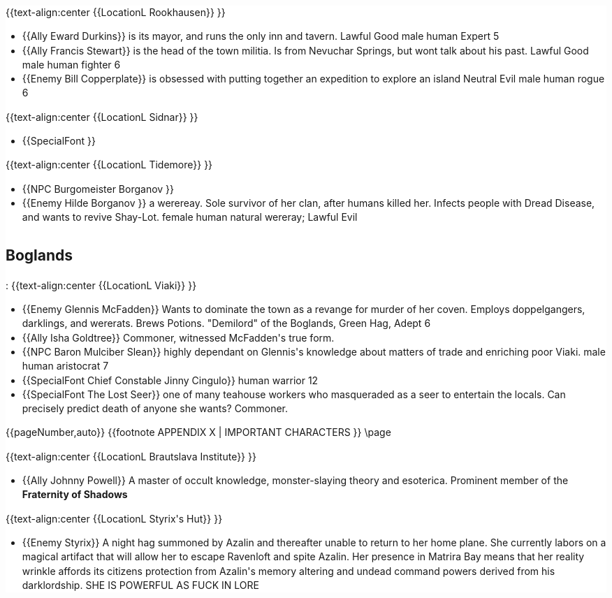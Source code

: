 
{{text-align:center 
{{LocationL Rookhausen}}
}}
* {{Ally Eward Durkins}} is its mayor, and runs the only inn and tavern. Lawful Good male human Expert 5
* {{Ally Francis Stewart}} is the head of the town militia. Is from Nevuchar Springs, but wont talk about his past. Lawful Good male human fighter 6
* {{Enemy Bill Copperplate}} is obsessed with putting together an expedition to explore an island Neutral Evil male human rogue 6


{{text-align:center 
{{LocationL Sidnar}}
}}
* {{SpecialFont }}

{{text-align:center 
{{LocationL Tidemore}}
}}
* {{NPC Burgomeister Borganov }}
* {{Enemy Hilde Borganov }} a werereay. Sole survivor of her clan, after humans killed her. Infects people with Dread Disease, and wants to revive Shay-Lot. female human natural wereray; Lawful Evil

## Boglands
:
{{text-align:center 
{{LocationL Viaki}}
}}
* {{Enemy Glennis McFadden}} Wants to dominate the town as a revange for murder of her coven. Employs doppelgangers, darklings, and wererats. Brews Potions. "Demilord" of the Boglands, Green Hag, Adept 6
* {{Ally Isha Goldtree}} Commoner, witnessed McFadden's true form.
* {{NPC Baron Mulciber Slean}} highly dependant on Glennis's knowledge about matters of trade and enriching poor Viaki. male human aristocrat 7
* {{SpecialFont Chief Constable Jinny Cingulo}} human warrior 12
* {{SpecialFont The Lost Seer}}  one of many teahouse workers who masqueraded as a seer to entertain the locals. Can precisely predict death of anyone she wants? Commoner.



{{pageNumber,auto}}
{{footnote APPENDIX X | IMPORTANT CHARACTERS }}
\page



{{text-align:center 
{{LocationL Brautslava Institute}}
}}
* {{Ally Johnny Powell}} A master of occult knowledge, monster-slaying theory and esoterica. Prominent member of the **Fraternity of Shadows**


{{text-align:center 
{{LocationL Styrix's Hut}}
}}
* {{Enemy Styrix}} A night hag summoned by Azalin and thereafter unable to return to her home plane. She currently labors on a magical artifact that will allow her to escape Ravenloft and spite Azalin.  Her presence in Matrira Bay means that her reality wrinkle affords its citizens protection from Azalin's memory altering and undead command powers derived from his darklordship. SHE IS POWERFUL AS FUCK IN LORE
